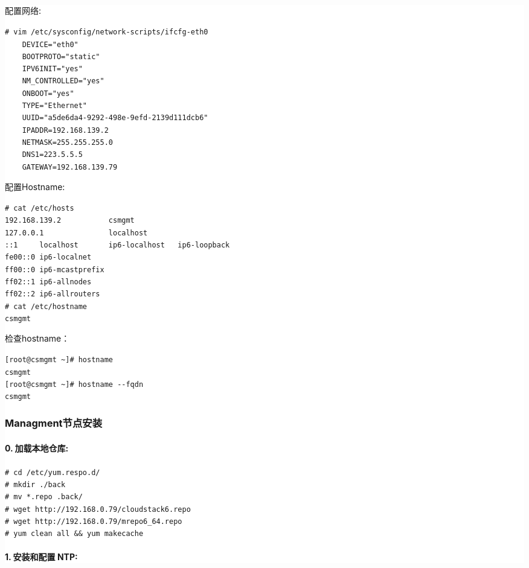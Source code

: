 配置网络:     

```
# vim /etc/sysconfig/network-scripts/ifcfg-eth0 
    DEVICE="eth0"
    BOOTPROTO="static"
    IPV6INIT="yes"
    NM_CONTROLLED="yes"
    ONBOOT="yes"
    TYPE="Ethernet"
    UUID="a5de6da4-9292-498e-9efd-2139d111dcb6"
    IPADDR=192.168.139.2
    NETMASK=255.255.255.0
    DNS1=223.5.5.5
    GATEWAY=192.168.139.79
```

配置Hostname:     

```
# cat /etc/hosts
192.168.139.2           csmgmt
127.0.0.1               localhost
::1     localhost       ip6-localhost   ip6-loopback
fe00::0 ip6-localnet
ff00::0 ip6-mcastprefix
ff02::1 ip6-allnodes
ff02::2 ip6-allrouters
# cat /etc/hostname 
csmgmt
```

检查hostname：    

```
[root@csmgmt ~]# hostname
csmgmt
[root@csmgmt ~]# hostname --fqdn
csmgmt
```

### Managment节点安装
#### 0. 加载本地仓库:    

```
# cd /etc/yum.respo.d/
# mkdir ./back
# mv *.repo .back/
# wget http://192.168.0.79/cloudstack6.repo
# wget http://192.168.0.79/mrepo6_64.repo
# yum clean all && yum makecache
```

#### 1. 安装和配置 NTP:    
